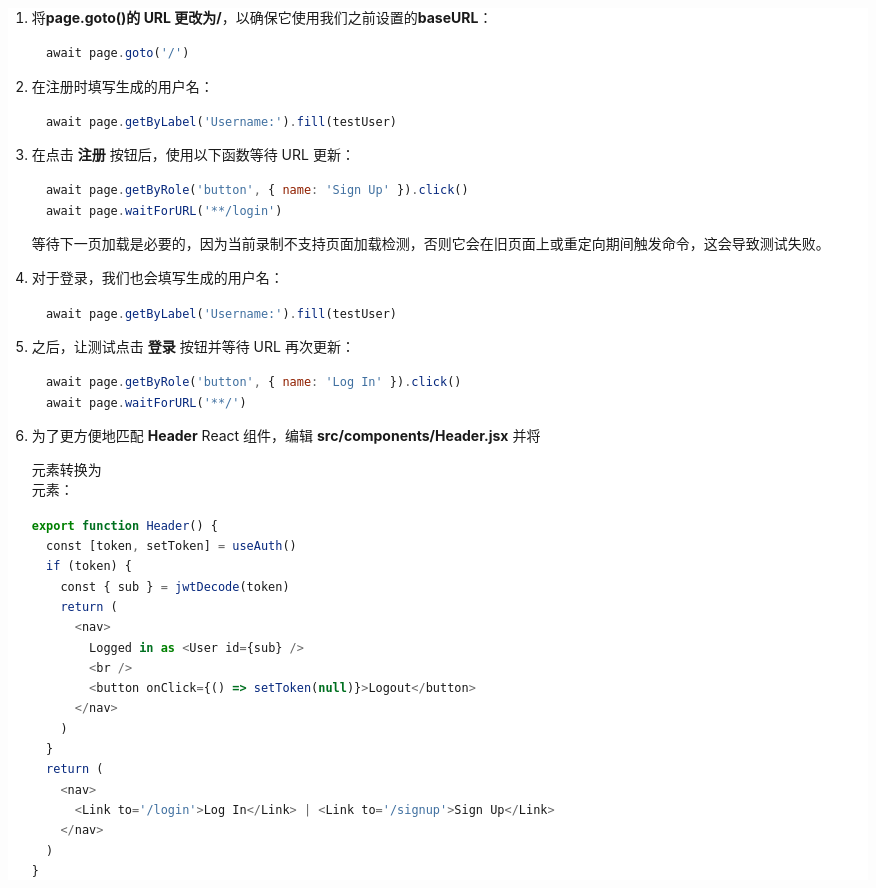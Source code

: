 1.  将**page.goto()**的 URL 更改为**/**，以确保它使用我们之前设置的**baseURL**：

    ```js
      await page.goto('/')
    ```

1.  在注册时填写生成的用户名：

    ```js
      await page.getByLabel('Username:').fill(testUser)
    ```

1.  在点击 **注册** 按钮后，使用以下函数等待 URL 更新：

    ```js
      await page.getByRole('button', { name: 'Sign Up' }).click()
      await page.waitForURL('**/login')
    ```

    等待下一页加载是必要的，因为当前录制不支持页面加载检测，否则它会在旧页面上或重定向期间触发命令，这会导致测试失败。

1.  对于登录，我们也会填写生成的用户名：

    ```js
      await page.getByLabel('Username:').fill(testUser)
    ```

1.  之后，让测试点击 **登录** 按钮并等待 URL 再次更新：

    ```js
      await page.getByRole('button', { name: 'Log In' }).click()
      await page.waitForURL('**/')
    ```

1.  为了更方便地匹配 **Header** React 组件，编辑 **src/components/Header.jsx** 并将 **<div>** 元素转换为 **<nav>** 元素：

    ```js
    export function Header() {
      const [token, setToken] = useAuth()
      if (token) {
        const { sub } = jwtDecode(token)
        return (
          <nav>
            Logged in as <User id={sub} />
            <br />
            <button onClick={() => setToken(null)}>Logout</button>
          </nav>
        )
      }
      return (
        <nav>
          <Link to='/login'>Log In</Link> | <Link to='/signup'>Sign Up</Link>
        </nav>
      )
    }
    ```
